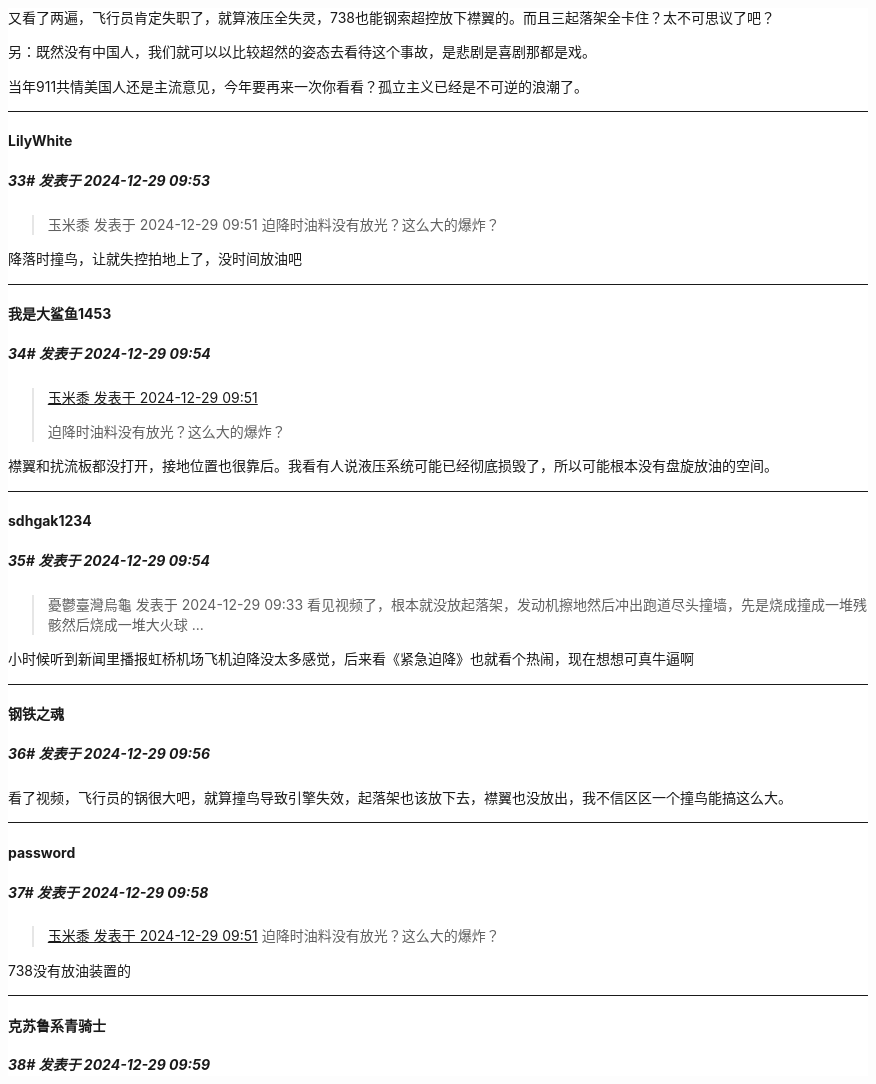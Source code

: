又看了两遍，飞行员肯定失职了，就算液压全失灵，738也能钢索超控放下襟翼的。而且三起落架全卡住？太不可思议了吧？

另：既然没有中国人，我们就可以以比较超然的姿态去看待这个事故，是悲剧是喜剧那都是戏。

当年911共情美国人还是主流意见，今年要再来一次你看看？孤立主义已经是不可逆的浪潮了。

*****

####  LilyWhite  
##### 33#       发表于 2024-12-29 09:53

<blockquote>玉米黍 发表于 2024-12-29 09:51
迫降时油料没有放光？这么大的爆炸？</blockquote>
降落时撞鸟，让就失控拍地上了，没时间放油吧

*****

####  我是大鲨鱼1453  
##### 34#       发表于 2024-12-29 09:54

<blockquote><a href="httphttps://bbs.saraba1st.com/2b/forum.php?mod=redirect&amp;goto=findpost&amp;pid=67054985&amp;ptid=2234605" target="_blank">玉米黍 发表于 2024-12-29 09:51</a>

迫降时油料没有放光？这么大的爆炸？</blockquote>
襟翼和扰流板都没打开，接地位置也很靠后。我看有人说液压系统可能已经彻底损毁了，所以可能根本没有盘旋放油的空间。

*****

####  sdhgak1234  
##### 35#       发表于 2024-12-29 09:54

<blockquote>憂鬱臺灣烏龜 发表于 2024-12-29 09:33
看见视频了，根本就没放起落架，发动机擦地然后冲出跑道尽头撞墙，先是烧成撞成一堆残骸然后烧成一堆大火球 ...</blockquote>
小时候听到新闻里播报虹桥机场飞机迫降没太多感觉，后来看《紧急迫降》也就看个热闹，现在想想可真牛逼啊

*****

####  钢铁之魂  
##### 36#       发表于 2024-12-29 09:56

看了视频，飞行员的锅很大吧，就算撞鸟导致引擎失效，起落架也该放下去，襟翼也没放出，我不信区区一个撞鸟能搞这么大。

*****

####  password  
##### 37#       发表于 2024-12-29 09:58

<blockquote><a href="httphttps://bbs.saraba1st.com/2b/forum.php?mod=redirect&amp;goto=findpost&amp;pid=67054985&amp;ptid=2234605" target="_blank">玉米黍 发表于 2024-12-29 09:51</a>
迫降时油料没有放光？这么大的爆炸？</blockquote>
738没有放油装置的

*****

####  克苏鲁系青骑士  
##### 38#       发表于 2024-12-29 09:59
